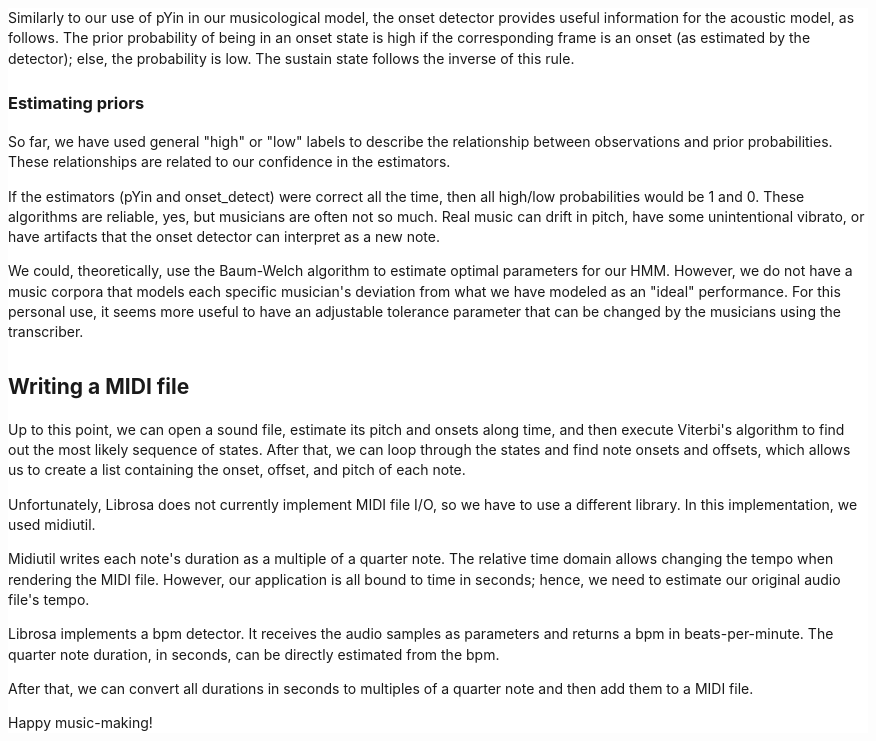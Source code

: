 Similarly to our use of pYin in our musicological model, the onset detector provides useful information for the acoustic model, as follows. The prior probability of being in an onset state is high if the corresponding frame is an onset (as estimated by the detector); else, the probability is low. The sustain state follows the inverse of this rule. 

### Estimating priors

So far, we have used general "high" or "low" labels to describe the relationship between observations and prior probabilities. These relationships are related to our confidence in the estimators.

If the estimators (pYin and onset_detect) were correct all the time, then all high/low probabilities would be 1 and 0. These algorithms are reliable, yes, but musicians are often not so much. Real music can drift in pitch, have some unintentional vibrato, or have artifacts that the onset detector can interpret as a new note.

We could, theoretically, use the Baum-Welch algorithm to estimate optimal parameters for our HMM. However, we do not have a music corpora that models each specific musician's deviation from what we have modeled as an "ideal" performance. For this personal use, it seems more useful to have an adjustable tolerance parameter that can be changed by the musicians using the transcriber.

## Writing a MIDI file

Up to this point, we can open a sound file, estimate its pitch and onsets along time, and then execute Viterbi's algorithm to find out the most likely sequence of states. After that, we can loop through the states and find note onsets and offsets, which allows us to create a list containing the onset, offset, and pitch of each note.

Unfortunately, Librosa does not currently implement MIDI file I/O, so we have to use a different library. In this implementation, we used midiutil. 

Midiutil writes each note's duration as a multiple of a quarter note. The relative time domain allows changing the tempo when rendering the MIDI file. However, our application is all bound to time in seconds; hence, we need to estimate our original audio file's tempo.

Librosa implements a bpm detector. It receives the audio samples as parameters and returns a bpm in beats-per-minute. The quarter note duration, in seconds, can be directly estimated from the bpm.

After that, we can convert all durations in seconds to multiples of a quarter note and then add them to a MIDI file.

Happy music-making!

